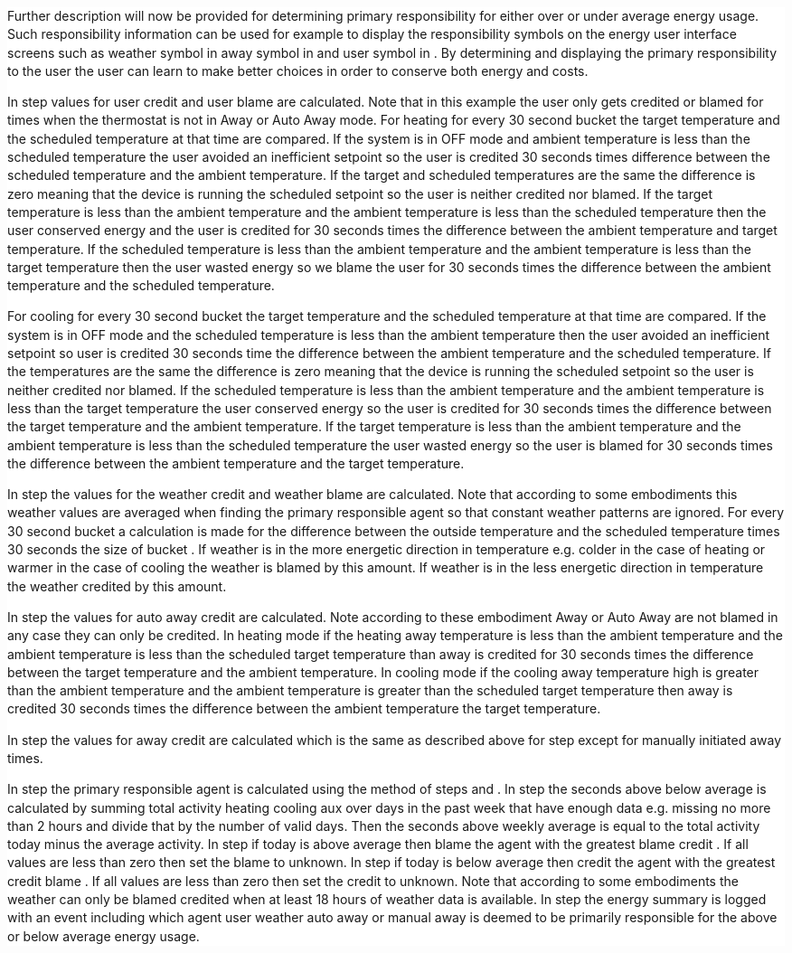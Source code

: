 Further description will now be provided for determining primary responsibility for either over or under average energy usage. Such responsibility information can be used for example to display the responsibility symbols on the energy user interface screens such as weather symbol in away symbol in and user symbol in . By determining and displaying the primary responsibility to the user the user can learn to make better choices in order to conserve both energy and costs.

In step values for user credit and user blame are calculated. Note that in this example the user only gets credited or blamed for times when the thermostat is not in Away or Auto Away mode. For heating for every 30 second bucket the target temperature and the scheduled temperature at that time are compared. If the system is in OFF mode and ambient temperature is less than the scheduled temperature the user avoided an inefficient setpoint so the user is credited 30 seconds times difference between the scheduled temperature and the ambient temperature. If the target and scheduled temperatures are the same the difference is zero meaning that the device is running the scheduled setpoint so the user is neither credited nor blamed. If the target temperature is less than the ambient temperature and the ambient temperature is less than the scheduled temperature then the user conserved energy and the user is credited for 30 seconds times the difference between the ambient temperature and target temperature. If the scheduled temperature is less than the ambient temperature and the ambient temperature is less than the target temperature then the user wasted energy so we blame the user for 30 seconds times the difference between the ambient temperature and the scheduled temperature.

For cooling for every 30 second bucket the target temperature and the scheduled temperature at that time are compared. If the system is in OFF mode and the scheduled temperature is less than the ambient temperature then the user avoided an inefficient setpoint so user is credited 30 seconds time the difference between the ambient temperature and the scheduled temperature. If the temperatures are the same the difference is zero meaning that the device is running the scheduled setpoint so the user is neither credited nor blamed. If the scheduled temperature is less than the ambient temperature and the ambient temperature is less than the target temperature the user conserved energy so the user is credited for 30 seconds times the difference between the target temperature and the ambient temperature. If the target temperature is less than the ambient temperature and the ambient temperature is less than the scheduled temperature the user wasted energy so the user is blamed for 30 seconds times the difference between the ambient temperature and the target temperature.

In step the values for the weather credit and weather blame are calculated. Note that according to some embodiments this weather values are averaged when finding the primary responsible agent so that constant weather patterns are ignored. For every 30 second bucket a calculation is made for the difference between the outside temperature and the scheduled temperature times 30 seconds the size of bucket . If weather is in the more energetic direction in temperature e.g. colder in the case of heating or warmer in the case of cooling the weather is blamed by this amount. If weather is in the less energetic direction in temperature the weather credited by this amount.

In step the values for auto away credit are calculated. Note according to these embodiment Away or Auto Away are not blamed in any case they can only be credited. In heating mode if the heating away temperature is less than the ambient temperature and the ambient temperature is less than the scheduled target temperature than away is credited for 30 seconds times the difference between the target temperature and the ambient temperature. In cooling mode if the cooling away temperature high is greater than the ambient temperature and the ambient temperature is greater than the scheduled target temperature then away is credited 30 seconds times the difference between the ambient temperature the target temperature.

In step the values for away credit are calculated which is the same as described above for step except for manually initiated away times.

In step the primary responsible agent is calculated using the method of steps and . In step the seconds above below average is calculated by summing total activity heating cooling aux over days in the past week that have enough data e.g. missing no more than 2 hours and divide that by the number of valid days. Then the seconds above weekly average is equal to the total activity today minus the average activity. In step if today is above average then blame the agent with the greatest blame credit . If all values are less than zero then set the blame to unknown. In step if today is below average then credit the agent with the greatest credit blame . If all values are less than zero then set the credit to unknown. Note that according to some embodiments the weather can only be blamed credited when at least 18 hours of weather data is available. In step the energy summary is logged with an event including which agent user weather auto away or manual away is deemed to be primarily responsible for the above or below average energy usage.
